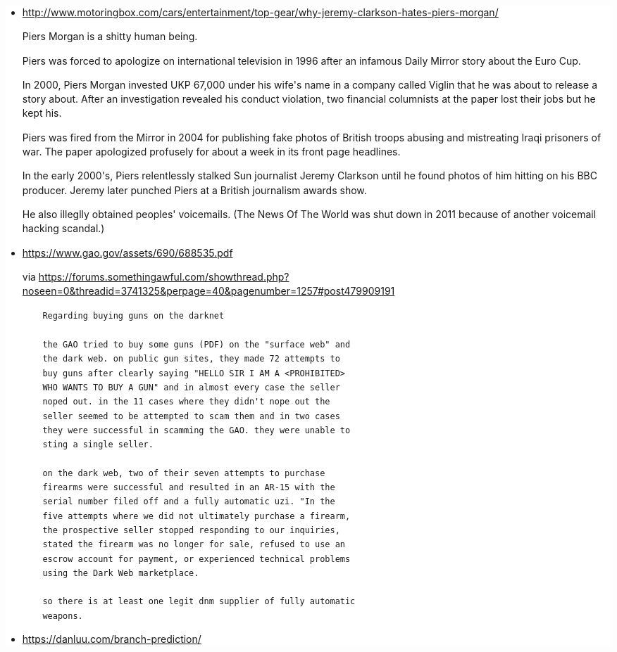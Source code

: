 -   <http://www.motoringbox.com/cars/entertainment/top-gear/why-jeremy-clarkson-hates-piers-morgan/>

    Piers Morgan is a shitty human being.

    Piers was forced to apologize on international television in
    1996 after an infamous Daily Mirror story about the Euro Cup.

    In 2000, Piers Morgan invested UKP 67,000 under his wife's
    name in a company called Viglin that he was about to release a
    story about.  After an investigation revealed his conduct
    violation, two financial columnists at the paper lost their
    jobs but he kept his.

    Piers was fired from the Mirror in 2004 for publishing fake
    photos of British troops abusing and mistreating Iraqi
    prisoners of war.  The paper apologized profusely for about a
    week in its front page headlines.

    In the early 2000's, Piers relentlessly stalked Sun journalist
    Jeremy Clarkson until he found photos of him hitting on his
    BBC producer.  Jeremy later punched Piers at a British
    journalism awards show.

    He also illeglly obtained peoples' voicemails.  (The News Of
    The World was shut down in 2011 because of another voicemail
    hacking scandal.)

-   <https://www.gao.gov/assets/690/688535.pdf>

    via <https://forums.somethingawful.com/showthread.php?noseen=0&threadid=3741325&perpage=40&pagenumber=1257#post479909191>

            Regarding buying guns on the darknet

            the GAO tried to buy some guns (PDF) on the "surface web" and
            the dark web. on public gun sites, they made 72 attempts to
            buy guns after clearly saying "HELLO SIR I AM A <PROHIBITED>
            WHO WANTS TO BUY A GUN" and in almost every case the seller
            noped out. in the 11 cases where they didn't nope out the
            seller seemed to be attempted to scam them and in two cases
            they were successful in scamming the GAO. they were unable to
            sting a single seller.

            on the dark web, two of their seven attempts to purchase
            firearms were successful and resulted in an AR-15 with the
            serial number filed off and a fully automatic uzi. "In the
            five attempts where we did not ultimately purchase a firearm,
            the prospective seller stopped responding to our inquiries,
            stated the firearm was no longer for sale, refused to use an
            escrow account for payment, or experienced technical problems
            using the Dark Web marketplace.

            so there is at least one legit dnm supplier of fully automatic
            weapons.

-   <https://danluu.com/branch-prediction/>
